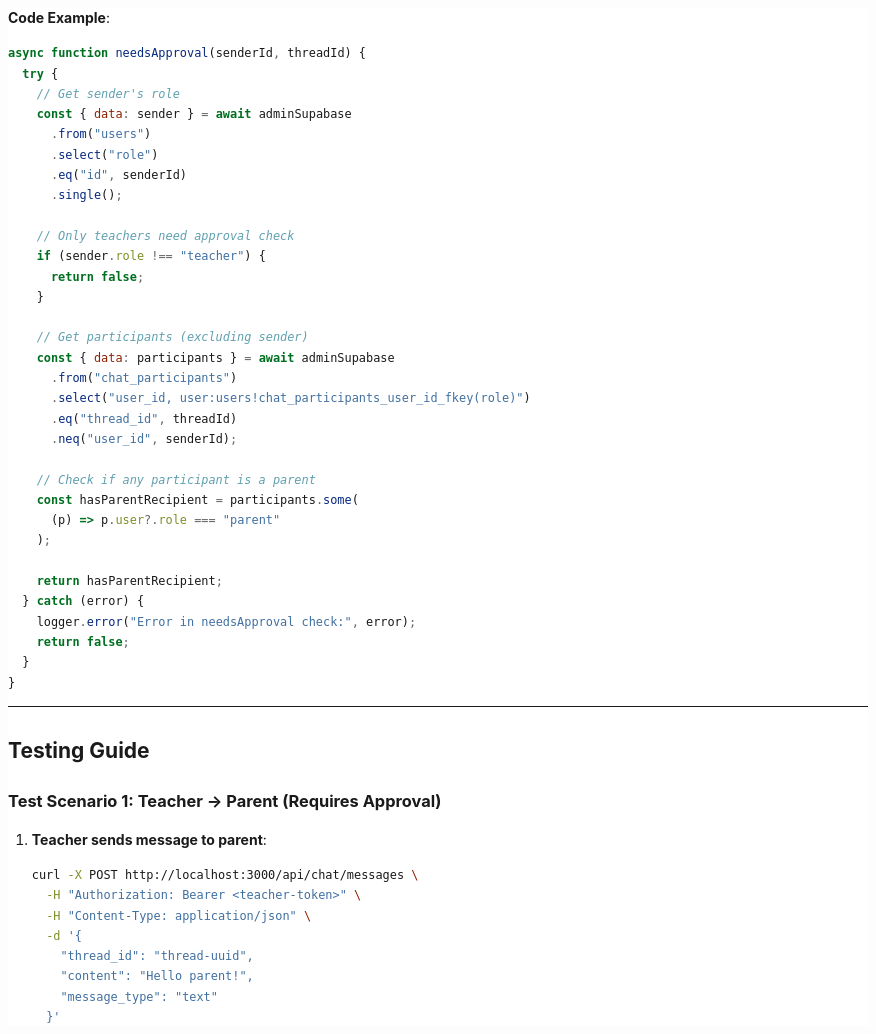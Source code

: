 **Code Example**:

```javascript
async function needsApproval(senderId, threadId) {
  try {
    // Get sender's role
    const { data: sender } = await adminSupabase
      .from("users")
      .select("role")
      .eq("id", senderId)
      .single();

    // Only teachers need approval check
    if (sender.role !== "teacher") {
      return false;
    }

    // Get participants (excluding sender)
    const { data: participants } = await adminSupabase
      .from("chat_participants")
      .select("user_id, user:users!chat_participants_user_id_fkey(role)")
      .eq("thread_id", threadId)
      .neq("user_id", senderId);

    // Check if any participant is a parent
    const hasParentRecipient = participants.some(
      (p) => p.user?.role === "parent"
    );

    return hasParentRecipient;
  } catch (error) {
    logger.error("Error in needsApproval check:", error);
    return false;
  }
}
```

---

## Testing Guide

### Test Scenario 1: Teacher → Parent (Requires Approval)

1. **Teacher sends message to parent**:

   ```bash
   curl -X POST http://localhost:3000/api/chat/messages \
     -H "Authorization: Bearer <teacher-token>" \
     -H "Content-Type: application/json" \
     -d '{
       "thread_id": "thread-uuid",
       "content": "Hello parent!",
       "message_type": "text"
     }'
   ```
